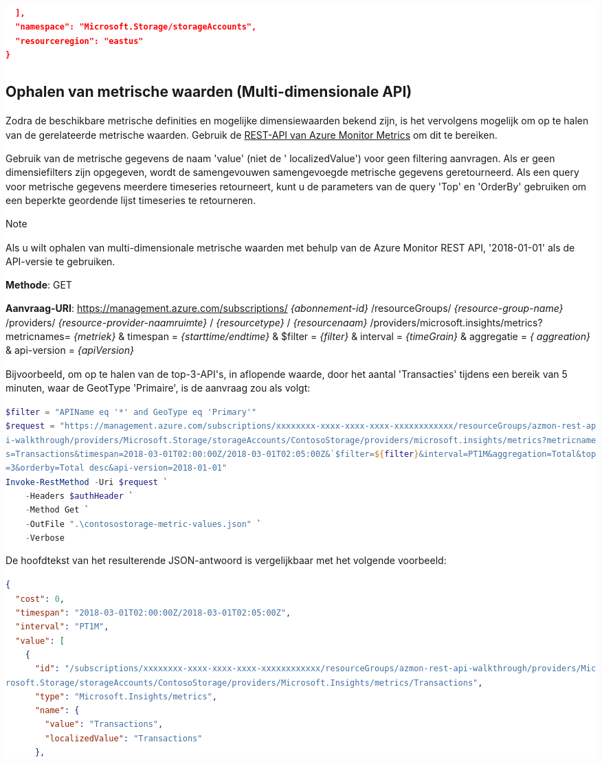 ```JSON
  ],
  "namespace": "Microsoft.Storage/storageAccounts",
  "resourceregion": "eastus"
}
```

## <a name="retrieve-metric-values-multi-dimensional-api"></a>Ophalen van metrische waarden (Multi-dimensionale API)

Zodra de beschikbare metrische definities en mogelijke dimensiewaarden bekend zijn, is het vervolgens mogelijk om op te halen van de gerelateerde metrische waarden.  Gebruik de [REST-API van Azure Monitor Metrics](https://docs.microsoft.com/rest/api/monitor/metrics) om dit te bereiken.

Gebruik van de metrische gegevens de naam 'value' (niet de ' localizedValue') voor geen filtering aanvragen. Als er geen dimensiefilters zijn opgegeven, wordt de samengevouwen samengevoegde metrische gegevens geretourneerd. Als een query voor metrische gegevens meerdere timeseries retourneert, kunt u de parameters van de query 'Top' en 'OrderBy' gebruiken om een beperkte geordende lijst timeseries te retourneren.

> [!NOTE]
> Als u wilt ophalen van multi-dimensionale metrische waarden met behulp van de Azure Monitor REST API, '2018-01-01' als de API-versie te gebruiken.
>
>

**Methode**: GET

**Aanvraag-URI**: https://management.azure.com/subscriptions/ *{abonnement-id}* /resourceGroups/ *{resource-group-name}* /providers/ *{resource-provider-naamruimte}* / *{resourcetype}* / *{resourcenaam}* /providers/microsoft.insights/metrics?metricnames= *{metriek}* & timespan = *{starttime/endtime}* & $filter = *{filter}* & interval = *{timeGrain}* & aggregatie = *{ aggreation}* & api-version = *{apiVersion}*

Bijvoorbeeld, om op te halen van de top-3-API's, in aflopende waarde, door het aantal 'Transacties' tijdens een bereik van 5 minuten, waar de GeotType 'Primaire', is de aanvraag zou als volgt:

```powershell
$filter = "APIName eq '*' and GeoType eq 'Primary'"
$request = "https://management.azure.com/subscriptions/xxxxxxxx-xxxx-xxxx-xxxx-xxxxxxxxxxxx/resourceGroups/azmon-rest-api-walkthrough/providers/Microsoft.Storage/storageAccounts/ContosoStorage/providers/microsoft.insights/metrics?metricnames=Transactions&timespan=2018-03-01T02:00:00Z/2018-03-01T02:05:00Z&`$filter=${filter}&interval=PT1M&aggregation=Total&top=3&orderby=Total desc&api-version=2018-01-01"
Invoke-RestMethod -Uri $request `
    -Headers $authHeader `
    -Method Get `
    -OutFile ".\contosostorage-metric-values.json" `
    -Verbose
```

De hoofdtekst van het resulterende JSON-antwoord is vergelijkbaar met het volgende voorbeeld:

```JSON
{
  "cost": 0,
  "timespan": "2018-03-01T02:00:00Z/2018-03-01T02:05:00Z",
  "interval": "PT1M",
  "value": [
    {
      "id": "/subscriptions/xxxxxxxx-xxxx-xxxx-xxxx-xxxxxxxxxxxx/resourceGroups/azmon-rest-api-walkthrough/providers/Microsoft.Storage/storageAccounts/ContosoStorage/providers/Microsoft.Insights/metrics/Transactions",
      "type": "Microsoft.Insights/metrics",
      "name": {
        "value": "Transactions",
        "localizedValue": "Transactions"
      },
```